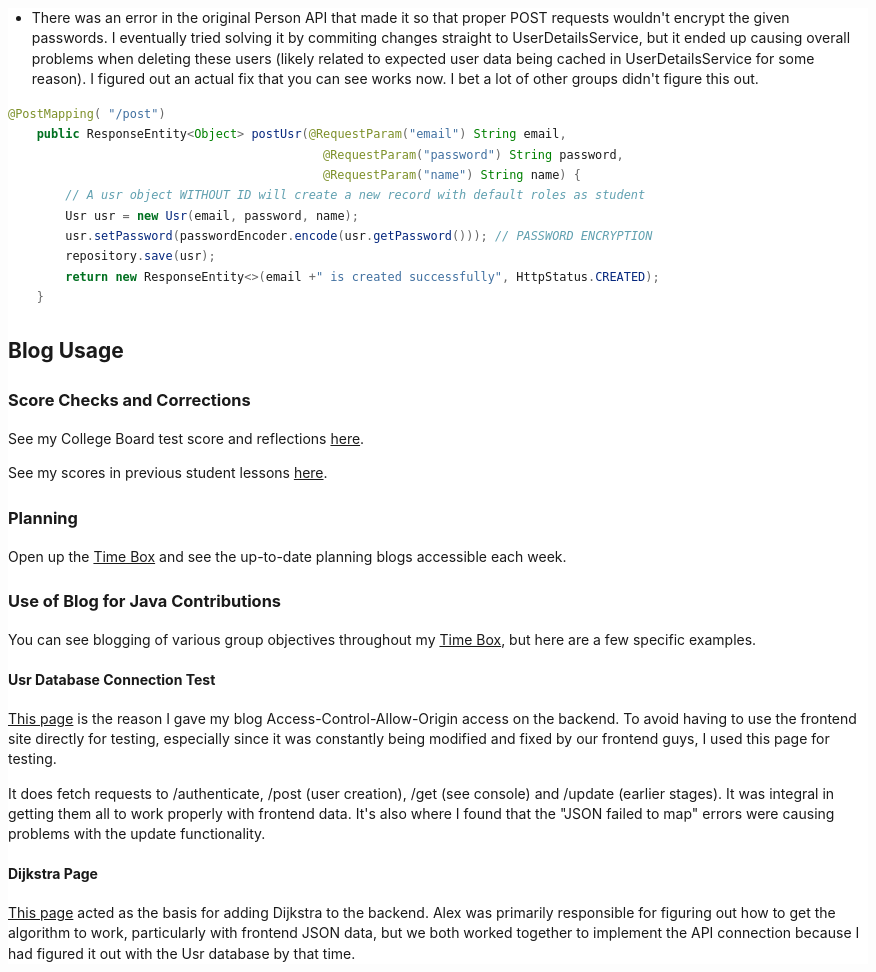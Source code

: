 - There was an error in the original Person API that made it so that proper POST requests wouldn't encrypt the given passwords. I eventually tried solving it by commiting changes straight to UserDetailsService, but it ended up causing overall problems when deleting these users (likely related to expected user data being cached in UserDetailsService for some reason). I figured out an actual fix that you can see works now. I bet a lot of other groups didn't figure this out.

```java
@PostMapping( "/post")
    public ResponseEntity<Object> postUsr(@RequestParam("email") String email,
                                            @RequestParam("password") String password,
                                            @RequestParam("name") String name) {
        // A usr object WITHOUT ID will create a new record with default roles as student
        Usr usr = new Usr(email, password, name);
        usr.setPassword(passwordEncoder.encode(usr.getPassword())); // PASSWORD ENCRYPTION
        repository.save(usr);
        return new ResponseEntity<>(email +" is created successfully", HttpStatus.CREATED);
    }
```

## Blog Usage

### Score Checks and Corrections

See my College Board test score and reflections [here](https://drewreed2005.github.io/dre2//2023/11/03/CB_Quiz_Tri_1.html).

See my scores in previous student lessons [here](https://drewreed2005.github.io/dre2//2023/11/03/Student_Scores_Tri_1.html).

### Planning

Open up the [Time Box](https://drewreed2005.github.io/dre2/csa) and see the up-to-date planning blogs accessible each week.

### Use of Blog for Java Contributions

You can see blogging of various group objectives throughout my [Time Box](https://drewreed2005.github.io/dre2/csa), but here are a few specific examples.

#### Usr Database Connection Test

[This page](https://drewreed2005.github.io/dre2//2023/10/15/Usr_Database_Connection.html) is the reason I gave my blog Access-Control-Allow-Origin access on the backend. To avoid having to use the frontend site directly for testing, especially since it was constantly being modified and fixed by our frontend guys, I used this page for testing.

It does fetch requests to /authenticate, /post (user creation), /get (see console) and /update (earlier stages). It was integral in getting them all to work properly with frontend data. It's also where I found that the "JSON failed to map" errors were causing problems with the update functionality.

#### Dijkstra Page

[This page](https://drewreed2005.github.io/dre2//2023/09/18/Dijkstra-Algorithm_IPYNB_2_.html) acted as the basis for adding Dijkstra to the backend. Alex was primarily responsible for figuring out how to get the algorithm to work, particularly with frontend JSON data, but we both worked together to implement the API connection because I had figured it out with the Usr database by that time.
